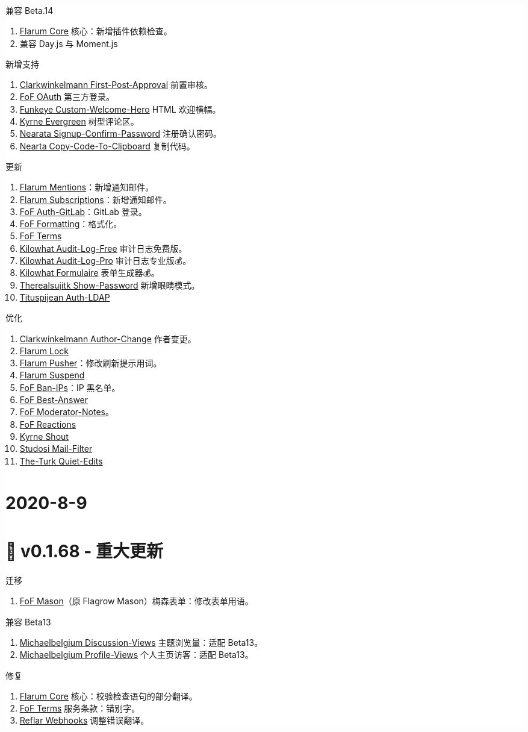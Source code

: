 兼容 Beta.14
1. [Flarum Core](https://github.com/flarum/core) 核心：新增插件依赖检查。
2. 兼容 Day.js 与 Moment.js

新增支持
1. [Clarkwinkelmann First-Post-Approval](https://discuss.flarum.org/d/25055) 前置审核。
2. [FoF OAuth](https://discuss.flarum.org/d/25182) 第三方登录。
3. [Funkeye Custom-Welcome-Hero](https://discuss.flarum.org/d/24664) HTML 欢迎横幅。
4. [Kyrne Evergreen](https://discuss.flarum.org/d/24695) 树型评论区。
5. [Nearata Signup-Confirm-Password](https://discuss.flarum.org/d/24689) 注册确认密码。
6. [Nearta Copy-Code-To-Clipboard](https://discuss.flarum.org/d/24852) 复制代码。

更新
1. [Flarum Mentions](https://github.com/flarum/mentions)：新增通知邮件。
2. [Flarum Subscriptions](https://github.com/flarum/subscriptions)：新增通知邮件。
3. [FoF Auth-GitLab](https://discuss.flarum.org/d/20371)：GitLab 登录。
4. [FoF Formatting](https://discuss.flarum.org/d/17770)：格式化。
5. [FoF Terms](https://discuss.flarum.org/d/11714)
6. [Kilowhat Audit-Log-Free](https://discuss.flarum.org/d/24432) 审计日志免费版。
7. [Kilowhat Audit-Log-Pro](https://discuss.flarum.org/d/24206) 审计日志专业版💰。
8. [Kilowhat Formulaire](https://discuss.flarum.org/d/23063) 表单生成器💰。
9. [Therealsujitk Show-Password](https://discuss.flarum.org/d/22727) 新增眼睛模式。
10. [Tituspijean Auth-LDAP](https://discuss.flarum.org/d/9515) 

优化
1. [Clarkwinkelmann Author-Change](https://discuss.flarum.org/d/21731) 作者变更。
2. [Flarum Lock](https://github.com/flarum/lock)
3. [Flarum Pusher](https://github.com/flarum/pusher)：修改刷新提示用词。
4. [Flarum Suspend](https://github.com/flarum/suspend)
5. [FoF Ban-IPs](https://discuss.flarum.org/d/20949)：IP 黑名单。
6. [FoF Best-Answer](https://discuss.flarum.org/d/21894)
7. [FoF Moderator-Notes](https://discuss.flarum.org/d/22925)。
8. [FoF Reactions](https://discuss.flarum.org/d/20655)
9. [Kyrne Shout](https://discuss.flarum.org/d/24073)
10. [Studosi Mail-Filter](https://discuss.flarum.org/d/23132)
11. [The-Turk Quiet-Edits ](https://discuss.flarum.org/d/22916)



# 2020-8-9
# 🌟 v0.1.68 - 重大更新

迁移
1. [FoF Mason](https://discuss.flarum.org/d/7028)（原 Flagrow Mason）梅森表单：修改表单用语。

兼容 Beta13
1. [Michaelbelgium Discussion-Views](https://discuss.flarum.org/d/7339) 主题浏览量：适配 Beta13。
2. [Michaelbelgium Profile-Views](https://discuss.flarum.org/d/7596) 个人主页访客：适配 Beta13。

修复
1. [Flarum Core](https://github.com/flarum/core) 核心：校验检查语句的部分翻译。
2. [FoF Terms](https://discuss.flarum.org/d/11714) 服务条款：错别字。
3. [Reflar Webhooks](https://discuss.flarum.org/d/17812) 调整错误翻译。
